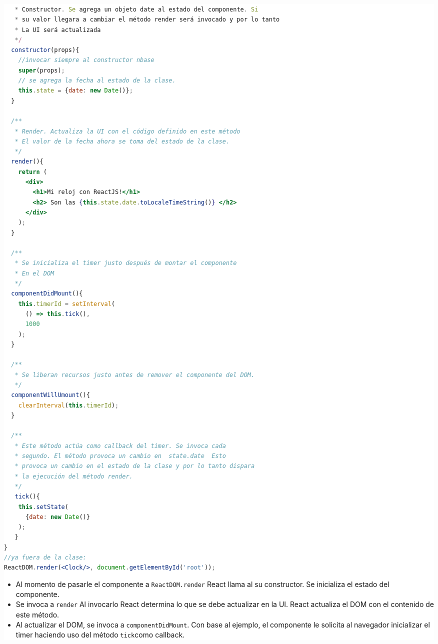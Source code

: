 ```jsx
   * Constructor. Se agrega un objeto date al estado del componente. Si
   * su valor llegara a cambiar el método render será invocado y por lo tanto
   * La UI será actualizada
   */
  constructor(props){
    //invocar siempre al constructor nbase
    super(props);
    // se agrega la fecha al estado de la clase.
    this.state = {date: new Date()};
  }
  
  /**
   * Render. Actualiza la UI con el código definido en este método
   * El valor de la fecha ahora se toma del estado de la clase.
   */
  render(){
    return (
      <div>
        <h1>Mi reloj con ReactJS!</h1>
        <h2> Son las {this.state.date.toLocaleTimeString()} </h2>
      </div>
    );
  }

  /**
   * Se inicializa el timer justo después de montar el componente
   * En el DOM
   */
  componentDidMount(){
    this.timerId = setInterval(
      () => this.tick(),
      1000
    );
  }

  /**
   * Se liberan recursos justo antes de remover el componente del DOM.
   */
  componentWillUmount(){
    clearInterval(this.timerId);
  }

  /**
   * Este método actúa como callback del timer. Se invoca cada
   * segundo. El método provoca un cambio en  state.date  Esto
   * provoca un cambio en el estado de la clase y por lo tanto dispara
   * la ejecución del método render.
   */
   tick(){
    this.setState(
      {date: new Date()}
    );
   }  
}
//ya fuera de la clase:
ReactDOM.render(<Clock/>, document.getElementById('root'));
```
* Al momento de pasarle el componente a `ReactDOM.render` React llama al su constructor.  Se inicializa el estado del componente.
* Se invoca a `render` Al invocarlo React determina lo que se debe actualizar en la UI. React actualiza el DOM con el contenido de este método.
* Al actualizar el DOM, se invoca a `componentDidMount`. Con base al ejemplo, el componente le solicita al navegador inicializar el timer haciendo uso del método `tick`como callback.
